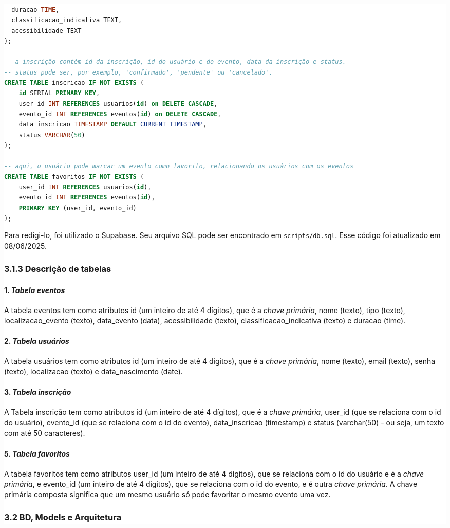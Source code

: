 ``` sql
  duracao TIME,
  classificacao_indicativa TEXT,
  acessibilidade TEXT
);

-- a inscrição contém id da inscrição, id do usuário e do evento, data da inscrição e status.
-- status pode ser, por exemplo, 'confirmado', 'pendente' ou 'cancelado'.
CREATE TABLE inscricao IF NOT EXISTS (
    id SERIAL PRIMARY KEY,
    user_id INT REFERENCES usuarios(id) on DELETE CASCADE,
    evento_id INT REFERENCES eventos(id) on DELETE CASCADE,
    data_inscricao TIMESTAMP DEFAULT CURRENT_TIMESTAMP,
    status VARCHAR(50) 
);

-- aqui, o usuário pode marcar um evento como favorito, relacionando os usuários com os eventos
CREATE TABLE favoritos IF NOT EXISTS (
    user_id INT REFERENCES usuarios(id),
    evento_id INT REFERENCES eventos(id),
    PRIMARY KEY (user_id, evento_id)
);
```

Para redigi-lo, foi utilizado o Supabase. Seu arquivo SQL pode ser encontrado em `scripts/db.sql`. Esse código foi atualizado em 08/06/2025.

### 3.1.3 Descrição de tabelas

#### 1. *Tabela eventos*

A tabela eventos tem como atributos id (um inteiro de até 4 dígitos), que é a *chave primária*, nome (texto), tipo (texto), localizacao_evento (texto), data_evento (data), acessibilidade (texto), classificacao_indicativa (texto) e duracao (time). 

#### 2. *Tabela usuários*

A tabela usuários tem como atributos id (um inteiro de até 4 dígitos), que é a *chave primária*, nome (texto), email (texto), senha (texto), localizacao (texto) e data_nascimento (date).

#### 3. *Tabela inscrição*

A Tabela inscrição tem como atributos id (um inteiro de até 4 dígitos), que é a *chave primária*, user_id (que se relaciona com o id do usuário), evento_id (que se relaciona com o id do evento), data_inscricao (timestamp) e status (varchar(50) - ou seja, um texto com até 50 caracteres).

#### 5. *Tabela favoritos*

A tabela favoritos tem como atributos user_id (um inteiro de até 4 dígitos), que se relaciona com o id do usuário e é a *chave primária*, e evento_id (um inteiro de até 4 dígitos), que se relaciona com o id do evento, e é outra *chave primária*.  A chave primária composta significa que um mesmo usuário só pode favoritar o mesmo evento uma vez.

### 3.2 BD, Models e Arquitetura

